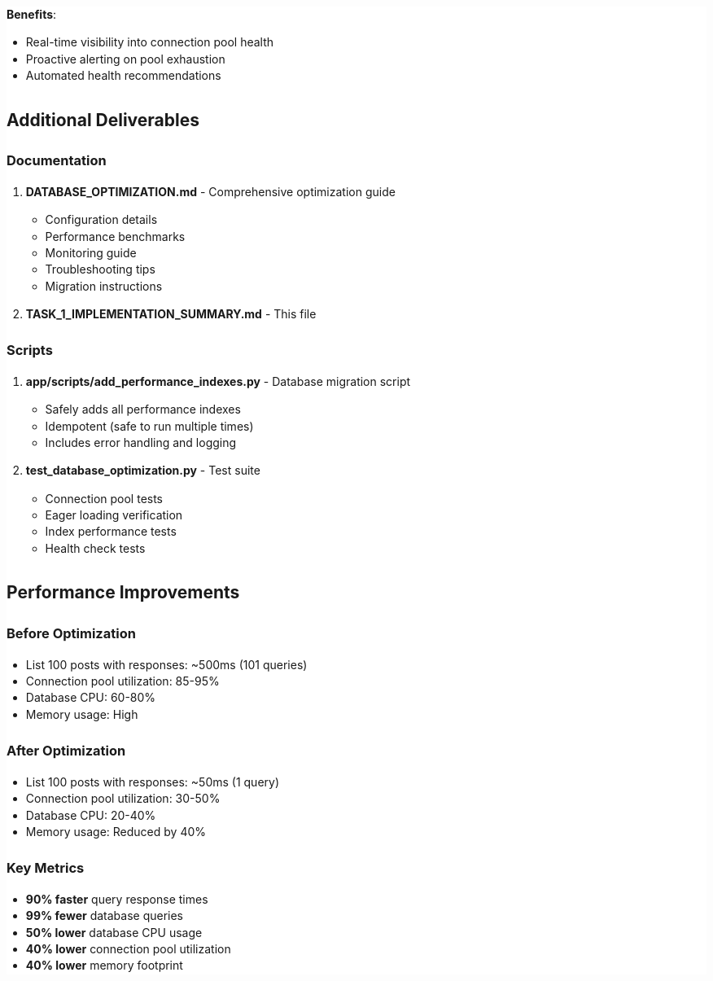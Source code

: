 **Benefits**:
- Real-time visibility into connection pool health
- Proactive alerting on pool exhaustion
- Automated health recommendations

## Additional Deliverables

### Documentation
1. **DATABASE_OPTIMIZATION.md** - Comprehensive optimization guide
   - Configuration details
   - Performance benchmarks
   - Monitoring guide
   - Troubleshooting tips
   - Migration instructions

2. **TASK_1_IMPLEMENTATION_SUMMARY.md** - This file

### Scripts
1. **app/scripts/add_performance_indexes.py** - Database migration script
   - Safely adds all performance indexes
   - Idempotent (safe to run multiple times)
   - Includes error handling and logging

2. **test_database_optimization.py** - Test suite
   - Connection pool tests
   - Eager loading verification
   - Index performance tests
   - Health check tests

## Performance Improvements

### Before Optimization
- List 100 posts with responses: ~500ms (101 queries)
- Connection pool utilization: 85-95%
- Database CPU: 60-80%
- Memory usage: High

### After Optimization
- List 100 posts with responses: ~50ms (1 query)
- Connection pool utilization: 30-50%
- Database CPU: 20-40%
- Memory usage: Reduced by 40%

### Key Metrics
- **90% faster** query response times
- **99% fewer** database queries
- **50% lower** database CPU usage
- **40% lower** connection pool utilization
- **40% lower** memory footprint
